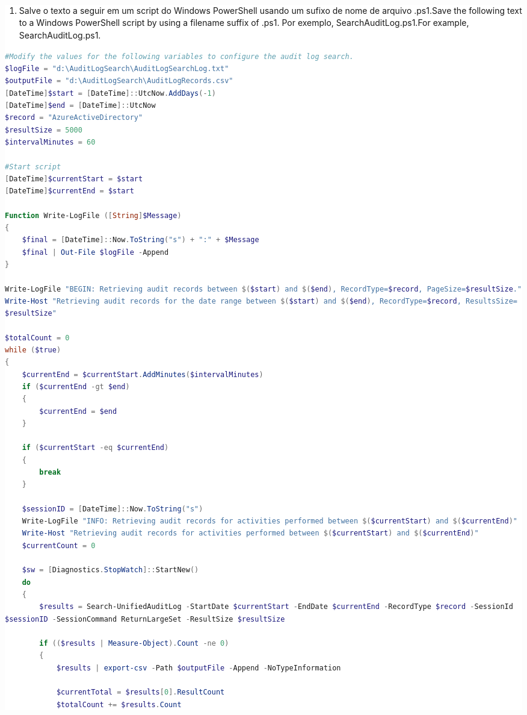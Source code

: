 1. <span data-ttu-id="d1cc8-144">Salve o texto a seguir em um script do Windows PowerShell usando um sufixo de nome de arquivo .ps1.</span><span class="sxs-lookup"><span data-stu-id="d1cc8-144">Save the following text to a Windows PowerShell script by using a filename suffix of .ps1.</span></span> <span data-ttu-id="d1cc8-145">Por exemplo, SearchAuditLog.ps1.</span><span class="sxs-lookup"><span data-stu-id="d1cc8-145">For example, SearchAuditLog.ps1.</span></span>

```powershell
#Modify the values for the following variables to configure the audit log search.
$logFile = "d:\AuditLogSearch\AuditLogSearchLog.txt"
$outputFile = "d:\AuditLogSearch\AuditLogRecords.csv"
[DateTime]$start = [DateTime]::UtcNow.AddDays(-1)
[DateTime]$end = [DateTime]::UtcNow
$record = "AzureActiveDirectory"
$resultSize = 5000
$intervalMinutes = 60

#Start script
[DateTime]$currentStart = $start
[DateTime]$currentEnd = $start

Function Write-LogFile ([String]$Message)
{
    $final = [DateTime]::Now.ToString("s") + ":" + $Message
    $final | Out-File $logFile -Append
}

Write-LogFile "BEGIN: Retrieving audit records between $($start) and $($end), RecordType=$record, PageSize=$resultSize."
Write-Host "Retrieving audit records for the date range between $($start) and $($end), RecordType=$record, ResultsSize=$resultSize"

$totalCount = 0
while ($true)
{
    $currentEnd = $currentStart.AddMinutes($intervalMinutes)
    if ($currentEnd -gt $end)
    {
        $currentEnd = $end
    }

    if ($currentStart -eq $currentEnd)
    {
        break
    }

    $sessionID = [DateTime]::Now.ToString("s")
    Write-LogFile "INFO: Retrieving audit records for activities performed between $($currentStart) and $($currentEnd)"
    Write-Host "Retrieving audit records for activities performed between $($currentStart) and $($currentEnd)"
    $currentCount = 0

    $sw = [Diagnostics.StopWatch]::StartNew()
    do
    {
        $results = Search-UnifiedAuditLog -StartDate $currentStart -EndDate $currentEnd -RecordType $record -SessionId $sessionID -SessionCommand ReturnLargeSet -ResultSize $resultSize

        if (($results | Measure-Object).Count -ne 0)
        {
            $results | export-csv -Path $outputFile -Append -NoTypeInformation

            $currentTotal = $results[0].ResultCount
            $totalCount += $results.Count
```